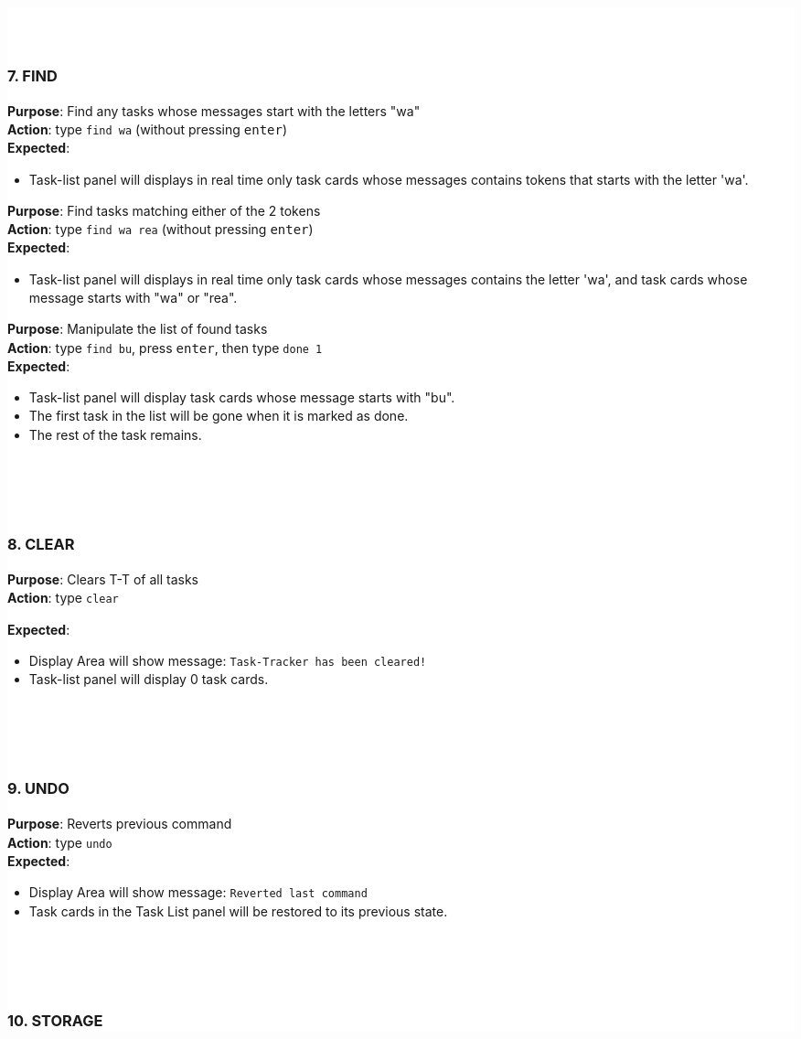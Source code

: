 <br>
<br>

### 7. **FIND**

**Purpose**: Find any tasks whose messages start with the letters "wa"<br>
**Action**: type `find wa` (without pressing <kbd>enter</kbd>)<br> 
**Expected**:<br>
- Task-list panel will displays in real time only task cards whose messages contains tokens that starts with the letter 'wa'.<br>

**Purpose**: Find tasks matching either of the 2 tokens<br>
**Action**: type `find wa rea` (without pressing <kbd>enter</kbd>)<br> 
**Expected**:<br>
- Task-list panel will displays in real time only task cards whose messages contains the letter 'wa', and task cards whose message starts with "wa" or "rea".<br>

**Purpose**: Manipulate the list of found tasks<br>
**Action**: type `find bu`, press <kbd>enter</kbd>, then type `done 1`<br>
**Expected**:<br>
- Task-list panel will display task cards whose message starts with "bu".<br>
- The first task in the list will be gone when it is marked as done. <br>
- The rest of the task remains. <br>
<br>

<br>
<br>

### 8. **CLEAR**

**Purpose**: Clears T-T of all tasks<br>
**Action**: type `clear`<br>

**Expected**:<br>
- Display Area will show message: `Task-Tracker has been cleared!`
- Task-list panel will display 0 task cards.<br>

<br>
<br>
<br>

### 9. **UNDO**

**Purpose**: Reverts previous command<br>
**Action**: type `undo`<br>
**Expected**:<br>
- Display Area will show message: `Reverted last command`<br>
- Task cards in the Task List panel will be restored to its previous state. <br>

<br>
<br>
<br>

### 10. **STORAGE**
